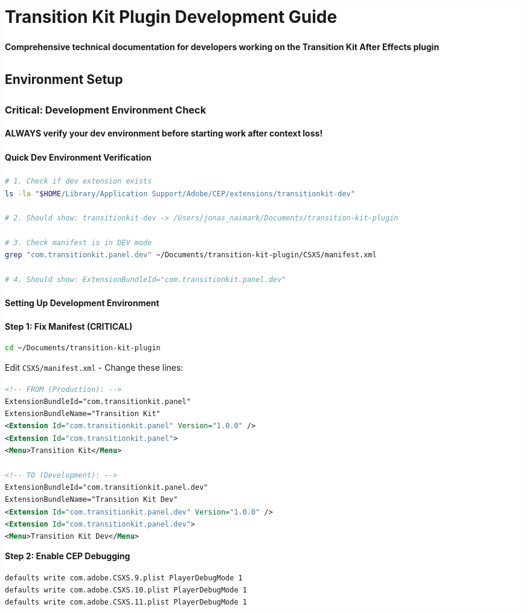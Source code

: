 # Transition Kit Plugin Development Guide

**Comprehensive technical documentation for developers working on the Transition Kit After Effects plugin**

## Environment Setup

### Critical: Development Environment Check

**ALWAYS verify your dev environment before starting work after context loss!**

#### Quick Dev Environment Verification
```bash
# 1. Check if dev extension exists
ls -la "$HOME/Library/Application Support/Adobe/CEP/extensions/transitionkit-dev"

# 2. Should show: transitionkit-dev -> /Users/jonas_naimark/Documents/transition-kit-plugin

# 3. Check manifest is in DEV mode
grep "com.transitionkit.panel.dev" ~/Documents/transition-kit-plugin/CSXS/manifest.xml

# 4. Should show: ExtensionBundleId="com.transitionkit.panel.dev"
```

#### Setting Up Development Environment

**Step 1: Fix Manifest (CRITICAL)**
```bash
cd ~/Documents/transition-kit-plugin
```

Edit `CSXS/manifest.xml` - Change these lines:
```xml
<!-- FROM (Production): -->
ExtensionBundleId="com.transitionkit.panel"
ExtensionBundleName="Transition Kit"
<Extension Id="com.transitionkit.panel" Version="1.0.0" />
<Extension Id="com.transitionkit.panel">
<Menu>Transition Kit</Menu>

<!-- TO (Development): -->
ExtensionBundleId="com.transitionkit.panel.dev"
ExtensionBundleName="Transition Kit Dev"
<Extension Id="com.transitionkit.panel.dev" Version="1.0.0" />
<Extension Id="com.transitionkit.panel.dev">
<Menu>Transition Kit Dev</Menu>
```

**Step 2: Enable CEP Debugging**
```bash
defaults write com.adobe.CSXS.9.plist PlayerDebugMode 1
defaults write com.adobe.CSXS.10.plist PlayerDebugMode 1
defaults write com.adobe.CSXS.11.plist PlayerDebugMode 1
```
